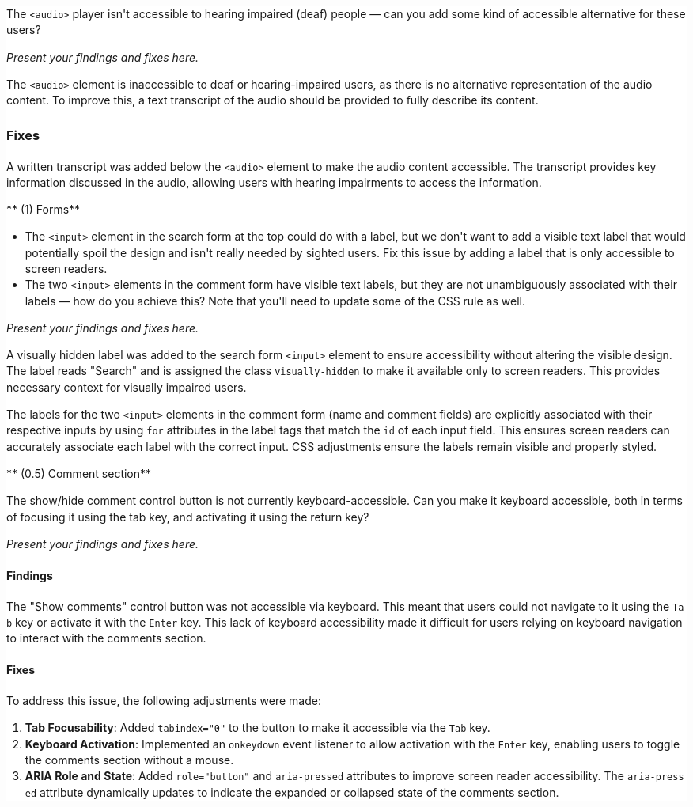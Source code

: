 The ``<audio>`` player isn't accessible to hearing impaired (deaf) people — can you add some kind of accessible alternative for these users?

*Present your findings and fixes here.*

The `<audio>` element is inaccessible to deaf or hearing-impaired users, as there is no alternative representation of the audio content. To improve this, a text transcript of the audio should be provided to fully describe its content.

### Fixes
A written transcript was added below the `<audio>` element to make the audio content accessible. The transcript provides key information discussed in the audio, allowing users with hearing impairments to access the information.


** (1) Forms** 
  * The ``<input>`` element in the search form at the top could do with a label, but we don't want to add a visible text label that would potentially spoil the design and isn't really needed by sighted users. Fix this issue by adding a label that is only accessible to screen readers.
  * The two ``<input>`` elements in the comment form have visible text labels, but they are not unambiguously associated with their labels — how do you achieve this? Note that you'll need to update some of the CSS rule as well.

*Present your findings and fixes here.*

A visually hidden label was added to the search form `<input>` element to ensure accessibility without altering the visible design. The label reads "Search" and is assigned the class `visually-hidden` to make it available only to screen readers. This provides necessary context for visually impaired users.

The labels for the two `<input>` elements in the comment form (name and comment fields) are explicitly associated with their respective inputs by using `for` attributes in the label tags that match the `id` of each input field. This ensures screen readers can accurately associate each label with the correct input. CSS adjustments ensure the labels remain visible and properly styled.

** (0.5) Comment section**

The show/hide comment control button is not currently keyboard-accessible. Can you make it keyboard accessible, both in terms of focusing it using the tab key, and activating it using the return key?

*Present your findings and fixes here.*

#### Findings
The "Show comments" control button was not accessible via keyboard. This meant that users could not navigate to it using the `Tab` key or activate it with the `Enter` key. This lack of keyboard accessibility made it difficult for users relying on keyboard navigation to interact with the comments section.

#### Fixes
To address this issue, the following adjustments were made:
1. **Tab Focusability**: Added `tabindex="0"` to the button to make it accessible via the `Tab` key.
2. **Keyboard Activation**: Implemented an `onkeydown` event listener to allow activation with the `Enter` key, enabling users to toggle the comments section without a mouse.
3. **ARIA Role and State**: Added `role="button"` and `aria-pressed` attributes to improve screen reader accessibility. The `aria-pressed` attribute dynamically updates to indicate the expanded or collapsed state of the comments section.
